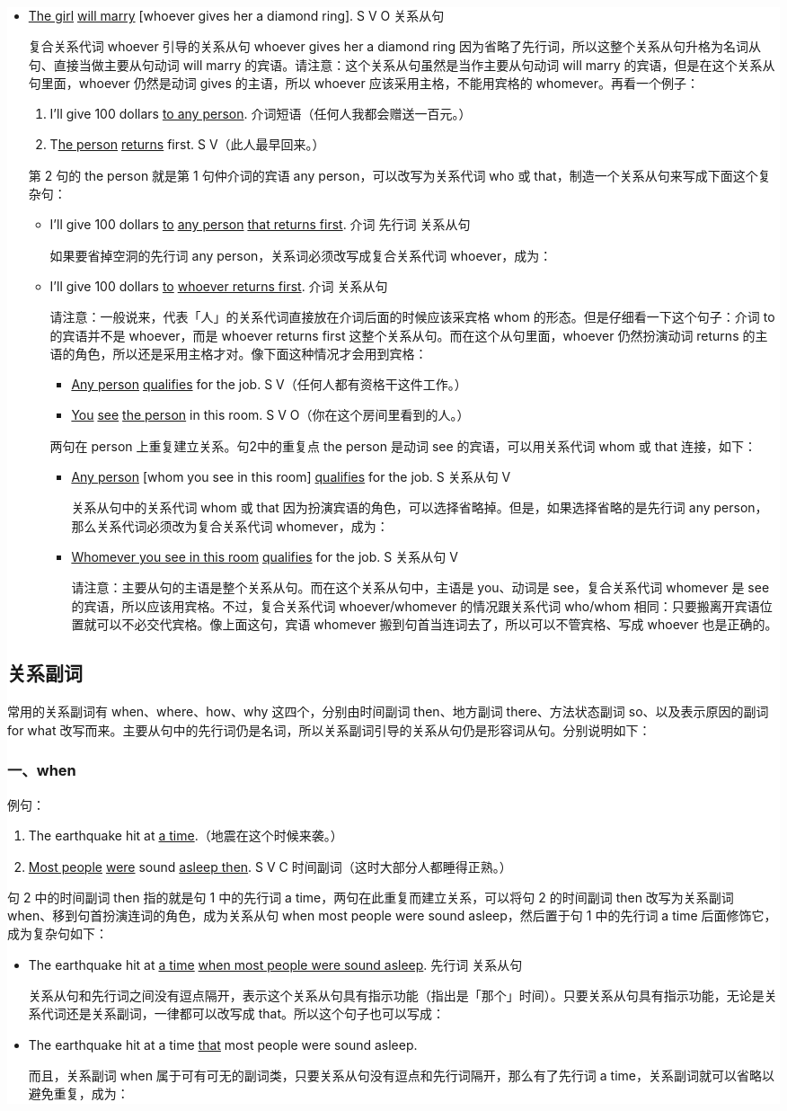   - <u>The girl</u> <u>will marry</u> [whoever gives her a diamond ring]. S V O 关系从句

    复合关系代词 whoever 引导的关系从句 whoever gives her a diamond ring 因为省略了先行词，所以这整个关系从句升格为名词从句、直接当做主要从句动词 will marry 的宾语。请注意：这个关系从句虽然是当作主要从句动词 will marry 的宾语，但是在这个关系从句里面，whoever 仍然是动词 gives 的主语，所以 whoever 应该采用主格，不能用宾格的 whomever。再看一个例子：

      1. I’ll give 100 dollars <u>to any person</u>. 介词短语（任何人我都会赠送一百元。）

      2. T<u>he person</u> <u>returns</u> first. S V（此人最早回来。）

    第 2 句的 the person 就是第 1 句仲介词的宾语 any person，可以改写为关系代词 who 或 that，制造一个关系从句来写成下面这个复杂句：

      - I’ll give 100 dollars <u>to</u> <u>any person</u> <u>that returns first</u>. 介词 先行词 关系从句

        如果要省掉空洞的先行词 any person，关系词必须改写成复合关系代词 whoever，成为：

      - I’ll give 100 dollars <u>to</u> <u>whoever returns first</u>. 介词 关系从句

        请注意：一般说来，代表「人」的关系代词直接放在介词后面的时候应该采宾格 whom 的形态。但是仔细看一下这个句子：介词 to 的宾语并不是 whoever，而是 whoever returns first 这整个关系从句。而在这个从句里面，whoever 仍然扮演动词 returns 的主语的角色，所以还是采用主格才对。像下面这种情况才会用到宾格：

          - <u>Any person</u> <u>qualifies</u> for the job. S V（任何人都有资格干这件工作。）

          - <u>You</u> <u>see</u> <u>the person</u> in this room. S V O（你在这个房间里看到的人。）

        两句在 person 上重复建立关系。句2中的重复点 the person 是动词 see 的宾语，可以用关系​​代词 whom 或 that 连接，如下：

          - <u>Any person</u> [whom you see in this room] <u>qualifies</u> for the job. S 关系从句 V

            关系从句中的关系代词 whom 或 that 因为扮演宾语的角色，可以选择省略掉。但是，如果选择省略的是先行词 any person，那么关系代词必须改为复合关系代词 whomever，成为：

          - <u>Whomever you see in this room</u> <u>qualifies</u> for the job. S 关系从句 V

            请注意：主要从句的主语是整个关系从句。而在这个关系从句中，主语是 you、动词是 see，复合关系代词 whomever 是 see 的宾语，所以应该用宾格。不过，复合关系代词 whoever/whomever 的情况跟关系代词 who/whom 相同：只要搬离开宾语位置就可以不必交代宾格。像上面这句，宾语 whomever 搬到句首当连词去了，所以可以不管宾格、写成 whoever 也是正确的。

## 关系副词

常用的关系副词有 when、where、how、why 这四个，分别由时间副词 then、地方副词 there、方法状态副词 so、以及表示原因的副词 for what 改写而来。主要从句中的先行词仍是名词，所以关系副词引导的关系从句仍是形容词从句。分别说明如下：

### 一、when

例句：

  1. The earthquake hit at <u>a time</u>.（地震在这个时候来袭。）

  2. <u>Most people</u> <u>were</u> sound <u>asleep then</u>. S V C 时间副词（这时大部分人都睡得正熟。）

句 2 中的时间副词 then 指的就是句 1 中的先行词 a time，两句在此重复而建立关系，可以将句 2 的时间副词 then 改写为关系副词 when、移到句首扮演连词的角色，成为关系从句 when most people were sound asleep，然后置于句 1 中的​​先行词 a time 后面修饰它，成为复杂句如下：

  - The earthquake hit at <u>a time</u> <u>when most people were sound asleep</u>. 先行词 关系从句

    关系从句和先行词之间没有逗点隔开，表示这个关系从句具有指示功能（指出是「那个」时间）。只要关系从句具有指示功能，无论是关系代词还是关系副词，一律都可以改写成 that。所以这个句子也可以写成：

  - The earthquake hit at a time <u>that</u> most people were sound asleep.

    而且，关系副词 when 属于可有可无的副词类，只要关系从句没有逗点和先行词隔开，那么有了先行词 a time，关系副词就可以省略以避免重复，成为：
